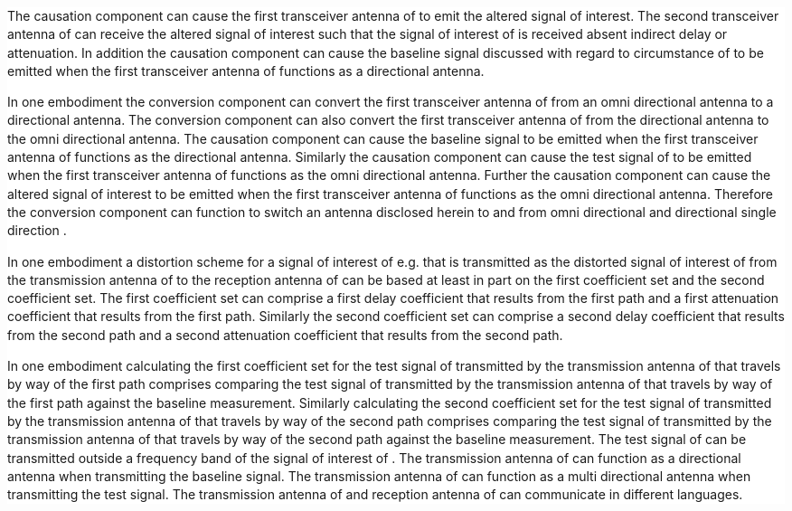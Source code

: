 The causation component can cause the first transceiver antenna of to emit the altered signal of interest. The second transceiver antenna of can receive the altered signal of interest such that the signal of interest of is received absent indirect delay or attenuation. In addition the causation component can cause the baseline signal discussed with regard to circumstance of to be emitted when the first transceiver antenna of functions as a directional antenna.

In one embodiment the conversion component can convert the first transceiver antenna of from an omni directional antenna to a directional antenna. The conversion component can also convert the first transceiver antenna of from the directional antenna to the omni directional antenna. The causation component can cause the baseline signal to be emitted when the first transceiver antenna of functions as the directional antenna. Similarly the causation component can cause the test signal of to be emitted when the first transceiver antenna of functions as the omni directional antenna. Further the causation component can cause the altered signal of interest to be emitted when the first transceiver antenna of functions as the omni directional antenna. Therefore the conversion component can function to switch an antenna disclosed herein to and from omni directional and directional single direction .

In one embodiment a distortion scheme for a signal of interest of e.g. that is transmitted as the distorted signal of interest of from the transmission antenna of to the reception antenna of can be based at least in part on the first coefficient set and the second coefficient set. The first coefficient set can comprise a first delay coefficient that results from the first path and a first attenuation coefficient that results from the first path. Similarly the second coefficient set can comprise a second delay coefficient that results from the second path and a second attenuation coefficient that results from the second path.

In one embodiment calculating the first coefficient set for the test signal of transmitted by the transmission antenna of that travels by way of the first path comprises comparing the test signal of transmitted by the transmission antenna of that travels by way of the first path against the baseline measurement. Similarly calculating the second coefficient set for the test signal of transmitted by the transmission antenna of that travels by way of the second path comprises comparing the test signal of transmitted by the transmission antenna of that travels by way of the second path against the baseline measurement. The test signal of can be transmitted outside a frequency band of the signal of interest of . The transmission antenna of can function as a directional antenna when transmitting the baseline signal. The transmission antenna of can function as a multi directional antenna when transmitting the test signal. The transmission antenna of and reception antenna of can communicate in different languages.

